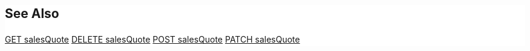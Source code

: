 


## See Also
[GET salesQuote](../api/dynamics_salesQuote_Get.md)
[DELETE salesQuote](../api/dynamics_salesQuote_Delete.md)
[POST salesQuote](../api/dynamics_salesQuote_Create.md)
[PATCH salesQuote](../api/dynamics_salesQuote_Update.md)

